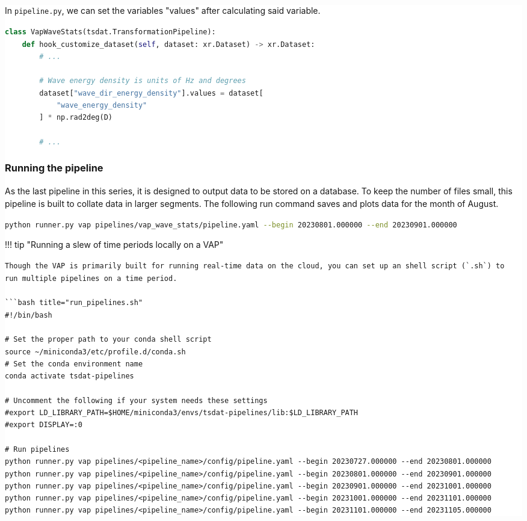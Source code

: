 In `pipeline.py`, we can set the variables "values" after calculating said variable.

```python
class VapWaveStats(tsdat.TransformationPipeline):
    def hook_customize_dataset(self, dataset: xr.Dataset) -> xr.Dataset:
        # ...

        # Wave energy density is units of Hz and degrees
        dataset["wave_dir_energy_density"].values = dataset[
            "wave_energy_density"
        ] * np.rad2deg(D)

        # ...
```

### Running the pipeline

As the last pipeline in this series, it is designed to output data to be stored on a database. To keep the number of
files small, this pipeline is built to collate data in larger segments. The following run command saves and plots data
for the month of August.

```bash
python runner.py vap pipelines/vap_wave_stats/pipeline.yaml --begin 20230801.000000 --end 20230901.000000
```

!!! tip "Running a slew of time periods locally on a VAP"

    Though the VAP is primarily built for running real-time data on the cloud, you can set up an shell script (`.sh`) to
    run multiple pipelines on a time period.

    ```bash title="run_pipelines.sh"
    #!/bin/bash

    # Set the proper path to your conda shell script
    source ~/miniconda3/etc/profile.d/conda.sh
    # Set the conda environment name
    conda activate tsdat-pipelines

    # Uncomment the following if your system needs these settings
    #export LD_LIBRARY_PATH=$HOME/miniconda3/envs/tsdat-pipelines/lib:$LD_LIBRARY_PATH
    #export DISPLAY=:0

    # Run pipelines
    python runner.py vap pipelines/<pipeline_name>/config/pipeline.yaml --begin 20230727.000000 --end 20230801.000000
    python runner.py vap pipelines/<pipeline_name>/config/pipeline.yaml --begin 20230801.000000 --end 20230901.000000
    python runner.py vap pipelines/<pipeline_name>/config/pipeline.yaml --begin 20230901.000000 --end 20231001.000000
    python runner.py vap pipelines/<pipeline_name>/config/pipeline.yaml --begin 20231001.000000 --end 20231101.000000
    python runner.py vap pipelines/<pipeline_name>/config/pipeline.yaml --begin 20231101.000000 --end 20231105.000000
